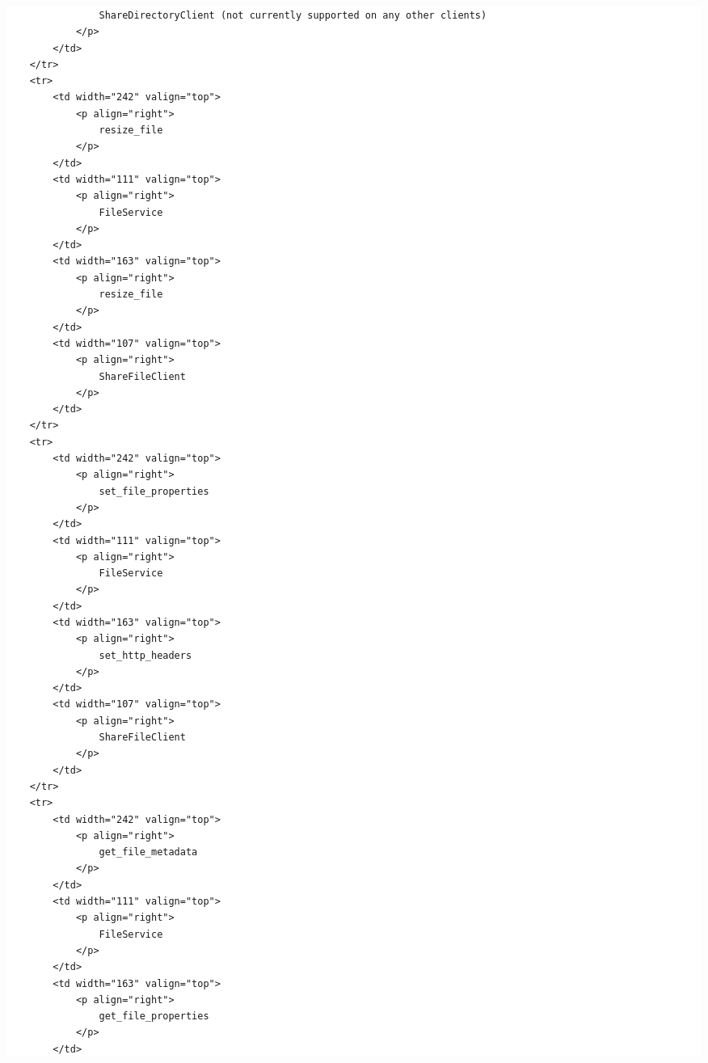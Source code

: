                     ShareDirectoryClient (not currently supported on any other clients)
                </p>
            </td>
        </tr>
        <tr>
            <td width="242" valign="top">
                <p align="right">
                    resize_file
                </p>
            </td>
            <td width="111" valign="top">
                <p align="right">
                    FileService
                </p>
            </td>
            <td width="163" valign="top">
                <p align="right">
                    resize_file
                </p>
            </td>
            <td width="107" valign="top">
                <p align="right">
                    ShareFileClient
                </p>
            </td>
        </tr>
        <tr>
            <td width="242" valign="top">
                <p align="right">
                    set_file_properties
                </p>
            </td>
            <td width="111" valign="top">
                <p align="right">
                    FileService
                </p>
            </td>
            <td width="163" valign="top">
                <p align="right">
                    set_http_headers
                </p>
            </td>
            <td width="107" valign="top">
                <p align="right">
                    ShareFileClient
                </p>
            </td>
        </tr>
        <tr>
            <td width="242" valign="top">
                <p align="right">
                    get_file_metadata
                </p>
            </td>
            <td width="111" valign="top">
                <p align="right">
                    FileService
                </p>
            </td>
            <td width="163" valign="top">
                <p align="right">
                    get_file_properties
                </p>
            </td>